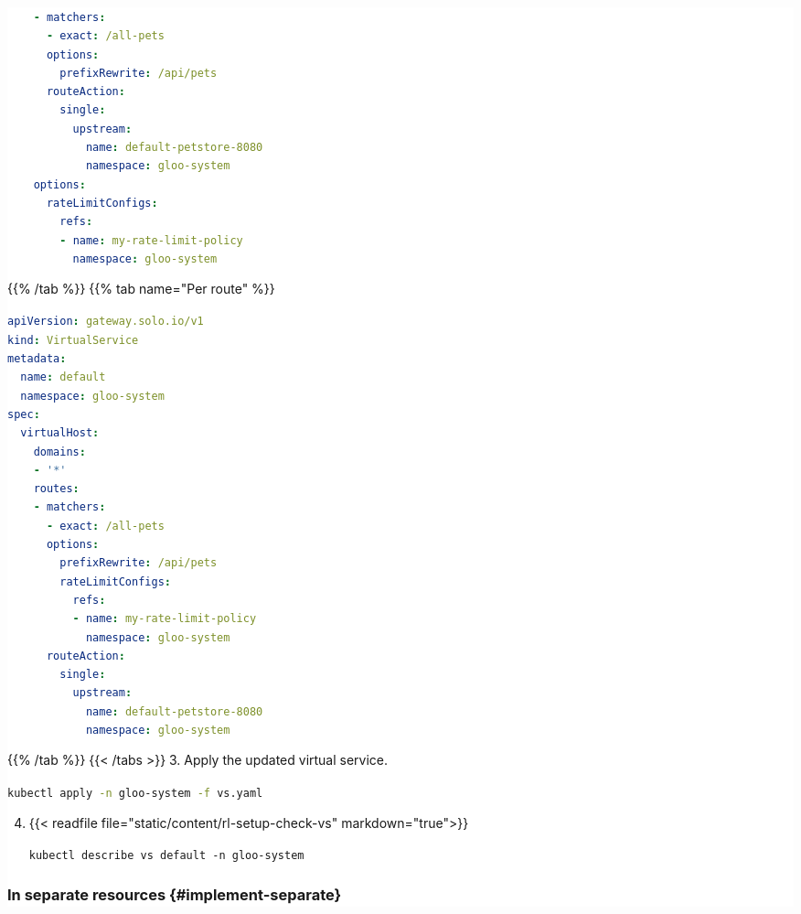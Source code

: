 ```yaml
    - matchers:
      - exact: /all-pets
      options:
        prefixRewrite: /api/pets
      routeAction:
        single:
          upstream:
            name: default-petstore-8080
            namespace: gloo-system
    options:
      rateLimitConfigs:
        refs:
        - name: my-rate-limit-policy
          namespace: gloo-system
```
{{% /tab %}} 
{{% tab name="Per route" %}}
```yaml
apiVersion: gateway.solo.io/v1
kind: VirtualService
metadata:
  name: default
  namespace: gloo-system
spec:
  virtualHost:
    domains:
    - '*'
    routes:
    - matchers:
      - exact: /all-pets
      options:
        prefixRewrite: /api/pets
        rateLimitConfigs:
          refs:
          - name: my-rate-limit-policy
            namespace: gloo-system
      routeAction:
        single:
          upstream:
            name: default-petstore-8080
            namespace: gloo-system
```
{{% /tab %}} 
      {{< /tabs >}}
3. Apply the updated virtual service.
   ```sh
   kubectl apply -n gloo-system -f vs.yaml
   ```
4. {{< readfile file="static/content/rl-setup-check-vs" markdown="true">}}
   ```
   kubectl describe vs default -n gloo-system
   ```
### In separate resources {#implement-separate}
